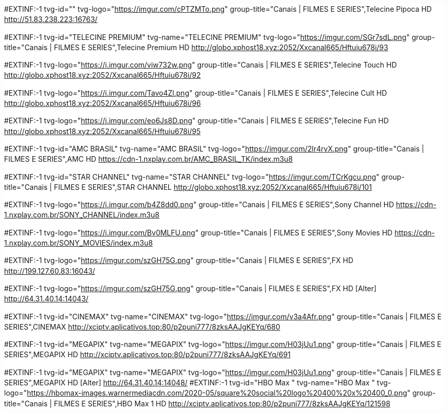 #EXTINF:-1 tvg-id="" tvg-logo="https://imgur.com/cPTZMTo.png" group-title="Canais | FILMES E SERIES",Telecine Pipoca HD
http://51.83.238.223:16763/

#EXTINF:-1 tvg-id="TELECINE PREMIUM" tvg-name="TELECINE PREMIUM" tvg-logo="https://imgur.com/SGr7sdL.png" group-title="Canais | FILMES E SERIES",Telecine Premium HD
http://globo.xphost18.xyz:2052/Xxcanal665/Hftuiu678i/93

#EXTINF:-1 tvg-logo="https://i.imgur.com/viw732w.png" group-title="Canais | FILMES E SERIES",Telecine Touch HD
http://globo.xphost18.xyz:2052/Xxcanal665/Hftuiu678i/92

#EXTINF:-1 tvg-logo="https://i.imgur.com/Tavo4Zl.png" group-title="Canais | FILMES E SERIES",Telecine Cult HD
http://globo.xphost18.xyz:2052/Xxcanal665/Hftuiu678i/96

#EXTINF:-1 tvg-logo="https://i.imgur.com/eo6Js8D.png" group-title="Canais | FILMES E SERIES",Telecine Fun HD
http://globo.xphost18.xyz:2052/Xxcanal665/Hftuiu678i/95

#EXTINF:-1 tvg-id="AMC BRASIL" tvg-name="AMC BRASIL" tvg-logo="https://imgur.com/2lr4rvX.png" group-title="Canais | FILMES E SERIES",AMC HD
https://cdn-1.nxplay.com.br/AMC_BRASIL_TK/index.m3u8

#EXTINF:-1 tvg-id="STAR CHANNEL" tvg-name="STAR CHANNEL" tvg-logo="https://imgur.com/TCrKgcu.png" group-title="Canais | FILMES E SERIES",STAR CHANNEL
http://globo.xphost18.xyz:2052/Xxcanal665/Hftuiu678i/101

#EXTINF:-1 tvg-logo="https://i.imgur.com/b4Z8dd0.png" group-title="Canais | FILMES E SERIES",Sony Channel HD
https://cdn-1.nxplay.com.br/SONY_CHANNEL/index.m3u8

#EXTINF:-1 tvg-logo="https://i.imgur.com/Bv0MLFU.png" group-title="Canais | FILMES E SERIES",Sony Movies HD
https://cdn-1.nxplay.com.br/SONY_MOVIES/index.m3u8

#EXTINF:-1 tvg-logo="https://imgur.com/szGH75G.png" group-title="Canais | FILMES E SERIES",FX HD
http://199.127.60.83:16043/

#EXTINF:-1 tvg-logo="https://imgur.com/szGH75G.png" group-title="Canais | FILMES E SERIES",FX HD [Alter]
http://64.31.40.14:14043/

#EXTINF:-1 tvg-id="CINEMAX" tvg-name="CINEMAX" tvg-logo="https://imgur.com/v3a4Afr.png" group-title="Canais | FILMES E SERIES",CINEMAX
http://xciptv.aplicativos.top:80/p2puni777/8zksAAJgKEYq/680

#EXTINF:-1 tvg-id="MEGAPIX" tvg-name="MEGAPIX" tvg-logo="https://imgur.com/H03jUu1.png" group-title="Canais | FILMES E SERIES",MEGAPIX HD
http://xciptv.aplicativos.top:80/p2puni777/8zksAAJgKEYq/691

#EXTINF:-1 tvg-id="MEGAPIX" tvg-name="MEGAPIX" tvg-logo="https://imgur.com/H03jUu1.png" group-title="Canais | FILMES E SERIES",MEGAPIX HD [Alter]
http://64.31.40.14:14048/
#EXTINF:-1 tvg-id="HBO Max " tvg-name="HBO Max " tvg-logo="https://hbomax-images.warnermediacdn.com/2020-05/square%20social%20logo%20400%20x%20400_0.png" group-title="Canais | FILMES E SERIES",HBO Max 1 HD
http://xciptv.aplicativos.top:80/p2puni777/8zksAAJgKEYq/121598
